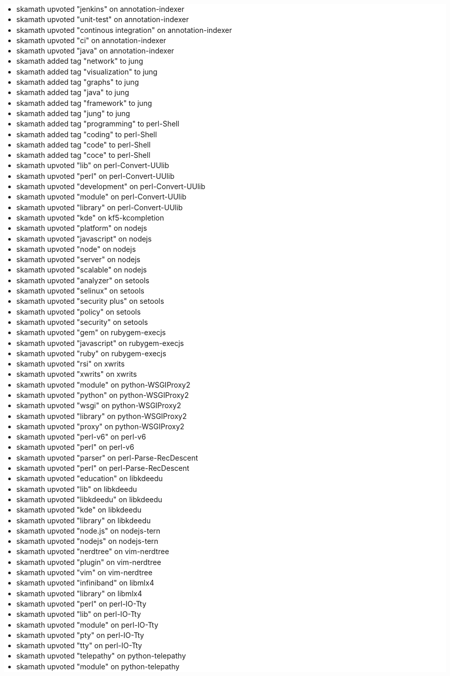 * skamath upvoted "jenkins" on annotation-indexer
* skamath upvoted "unit-test" on annotation-indexer
* skamath upvoted "continous integration" on annotation-indexer
* skamath upvoted "ci" on annotation-indexer
* skamath upvoted "java" on annotation-indexer
* skamath added tag "network" to jung
* skamath added tag "visualization" to jung
* skamath added tag "graphs" to jung
* skamath added tag "java" to jung
* skamath added tag "framework" to jung
* skamath added tag "jung" to jung
* skamath added tag "programming" to perl-Shell
* skamath added tag "coding" to perl-Shell
* skamath added tag "code" to perl-Shell
* skamath added tag "coce" to perl-Shell
* skamath upvoted "lib" on perl-Convert-UUlib
* skamath upvoted "perl" on perl-Convert-UUlib
* skamath upvoted "development" on perl-Convert-UUlib
* skamath upvoted "module" on perl-Convert-UUlib
* skamath upvoted "library" on perl-Convert-UUlib
* skamath upvoted "kde" on kf5-kcompletion
* skamath upvoted "platform" on nodejs
* skamath upvoted "javascript" on nodejs
* skamath upvoted "node" on nodejs
* skamath upvoted "server" on nodejs
* skamath upvoted "scalable" on nodejs
* skamath upvoted "analyzer" on setools
* skamath upvoted "selinux" on setools
* skamath upvoted "security plus" on setools
* skamath upvoted "policy" on setools
* skamath upvoted "security" on setools
* skamath upvoted "gem" on rubygem-execjs
* skamath upvoted "javascript" on rubygem-execjs
* skamath upvoted "ruby" on rubygem-execjs
* skamath upvoted "rsi" on xwrits
* skamath upvoted "xwrits" on xwrits
* skamath upvoted "module" on python-WSGIProxy2
* skamath upvoted "python" on python-WSGIProxy2
* skamath upvoted "wsgi" on python-WSGIProxy2
* skamath upvoted "library" on python-WSGIProxy2
* skamath upvoted "proxy" on python-WSGIProxy2
* skamath upvoted "perl-v6" on perl-v6
* skamath upvoted "perl" on perl-v6
* skamath upvoted "parser" on perl-Parse-RecDescent
* skamath upvoted "perl" on perl-Parse-RecDescent
* skamath upvoted "education" on libkdeedu
* skamath upvoted "lib" on libkdeedu
* skamath upvoted "libkdeedu" on libkdeedu
* skamath upvoted "kde" on libkdeedu
* skamath upvoted "library" on libkdeedu
* skamath upvoted "node.js" on nodejs-tern
* skamath upvoted "nodejs" on nodejs-tern
* skamath upvoted "nerdtree" on vim-nerdtree
* skamath upvoted "plugin" on vim-nerdtree
* skamath upvoted "vim" on vim-nerdtree
* skamath upvoted "infiniband" on libmlx4
* skamath upvoted "library" on libmlx4
* skamath upvoted "perl" on perl-IO-Tty
* skamath upvoted "lib" on perl-IO-Tty
* skamath upvoted "module" on perl-IO-Tty
* skamath upvoted "pty" on perl-IO-Tty
* skamath upvoted "tty" on perl-IO-Tty
* skamath upvoted "telepathy" on python-telepathy
* skamath upvoted "module" on python-telepathy